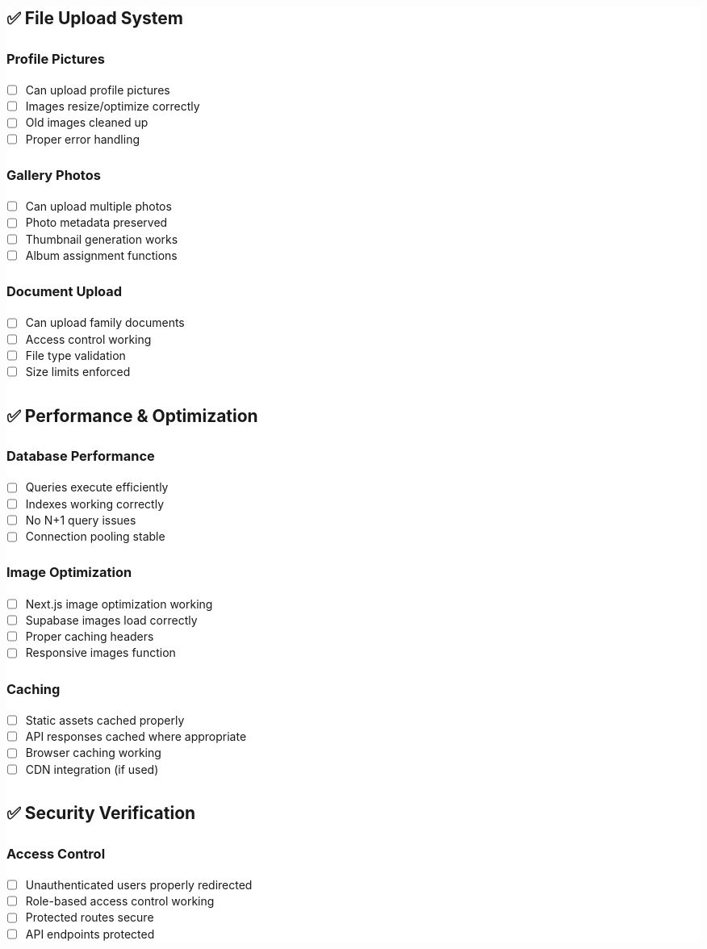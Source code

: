 ## ✅ File Upload System

### Profile Pictures
- [ ] Can upload profile pictures
- [ ] Images resize/optimize correctly
- [ ] Old images cleaned up
- [ ] Proper error handling

### Gallery Photos
- [ ] Can upload multiple photos
- [ ] Photo metadata preserved
- [ ] Thumbnail generation works
- [ ] Album assignment functions

### Document Upload
- [ ] Can upload family documents
- [ ] Access control working
- [ ] File type validation
- [ ] Size limits enforced

## ✅ Performance & Optimization

### Database Performance
- [ ] Queries execute efficiently
- [ ] Indexes working correctly
- [ ] No N+1 query issues
- [ ] Connection pooling stable

### Image Optimization
- [ ] Next.js image optimization working
- [ ] Supabase images load correctly
- [ ] Proper caching headers
- [ ] Responsive images function

### Caching
- [ ] Static assets cached properly
- [ ] API responses cached where appropriate
- [ ] Browser caching working
- [ ] CDN integration (if used)

## ✅ Security Verification

### Access Control
- [ ] Unauthenticated users properly redirected
- [ ] Role-based access control working
- [ ] Protected routes secure
- [ ] API endpoints protected
